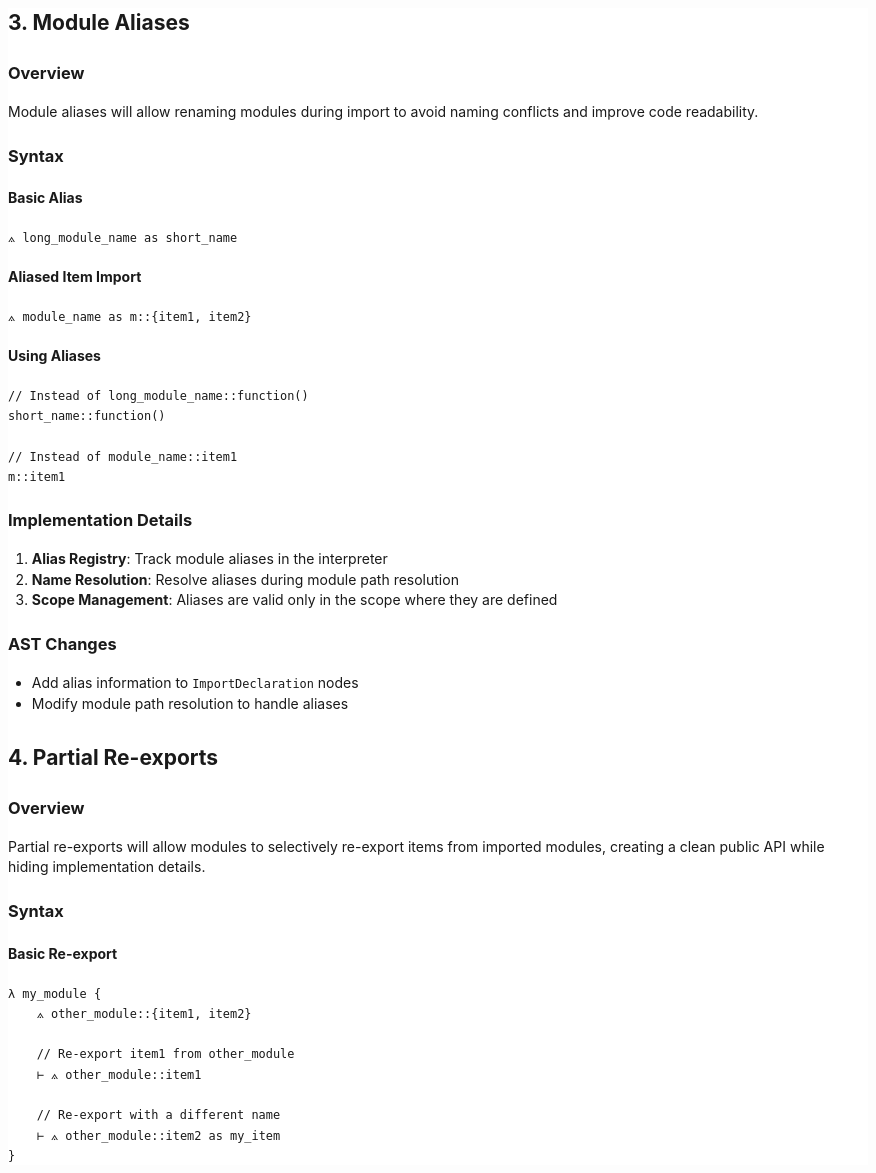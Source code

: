## 3. Module Aliases

### Overview
Module aliases will allow renaming modules during import to avoid naming conflicts and improve code readability.

### Syntax

#### Basic Alias
```
⟑ long_module_name as short_name
```

#### Aliased Item Import
```
⟑ module_name as m::{item1, item2}
```

#### Using Aliases
```
// Instead of long_module_name::function()
short_name::function()

// Instead of module_name::item1
m::item1
```

### Implementation Details

1. **Alias Registry**: Track module aliases in the interpreter
2. **Name Resolution**: Resolve aliases during module path resolution
3. **Scope Management**: Aliases are valid only in the scope where they are defined

### AST Changes
- Add alias information to `ImportDeclaration` nodes
- Modify module path resolution to handle aliases

## 4. Partial Re-exports

### Overview
Partial re-exports will allow modules to selectively re-export items from imported modules, creating a clean public API while hiding implementation details.

### Syntax

#### Basic Re-export
```
λ my_module {
    ⟑ other_module::{item1, item2}
    
    // Re-export item1 from other_module
    ⊢ ⟑ other_module::item1
    
    // Re-export with a different name
    ⊢ ⟑ other_module::item2 as my_item
}
```
